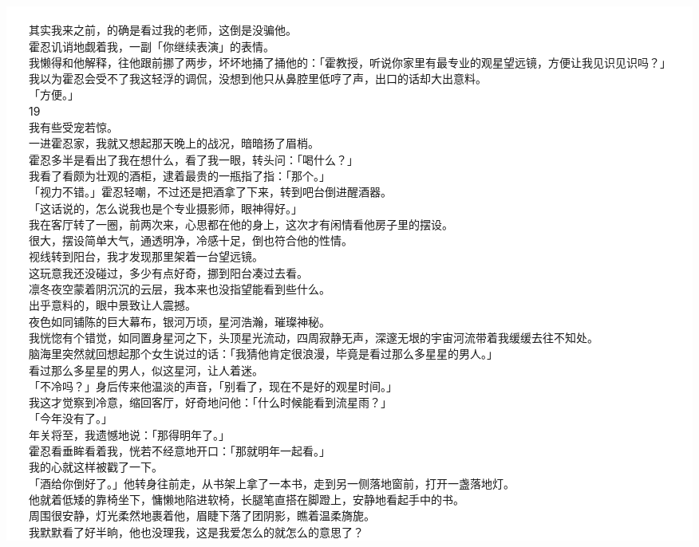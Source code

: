 <br>   
&emsp;&emsp;其实我来之前，的确是看过我的老师，这倒是没骗他。  
<br>   
&emsp;&emsp;霍忍讥诮地觑着我，一副「你继续表演」的表情。  
<br>   
&emsp;&emsp;我懒得和他解释，往他跟前挪了两步，坏坏地捅了捅他的：「霍教授，听说你家里有最专业的观星望远镜，方便让我见识见识吗？」  
<br>   
&emsp;&emsp;我以为霍忍会受不了我这轻浮的调侃，没想到他只从鼻腔里低哼了声，出口的话却大出意料。  
<br>   
&emsp;&emsp;「方便。」  
<br>   
&emsp;&emsp;19  
<br>   
&emsp;&emsp;我有些受宠若惊。  
<br>   
&emsp;&emsp;一进霍忍家，我就又想起那天晚上的战况，暗暗扬了眉梢。  
<br>   
&emsp;&emsp;霍忍多半是看出了我在想什么，看了我一眼，转头问：「喝什么？」  
<br>   
&emsp;&emsp;我看了看颇为壮观的酒柜，逮着最贵的一瓶指了指：「那个。」  
<br>   
&emsp;&emsp;「视力不错。」霍忍轻嘲，不过还是把酒拿了下来，转到吧台倒进醒酒器。  
<br>   
&emsp;&emsp;「这话说的，怎么说我也是个专业摄影师，眼神得好。」  
<br>   
&emsp;&emsp;我在客厅转了一圈，前两次来，心思都在他的身上，这次才有闲情看他房子里的摆设。  
<br>   
&emsp;&emsp;很大，摆设简单大气，通透明净，冷感十足，倒也符合他的性情。  
<br>   
&emsp;&emsp;视线转到阳台，我才发现那里架着一台望远镜。  
<br>   
&emsp;&emsp;这玩意我还没碰过，多少有点好奇，挪到阳台凑过去看。  
<br>   
&emsp;&emsp;凛冬夜空蒙着阴沉沉的云层，我本来也没指望能看到些什么。  
<br>   
&emsp;&emsp;出乎意料的，眼中景致让人震撼。  
<br>   
&emsp;&emsp;夜色如同铺陈的巨大幕布，银河万顷，星河浩瀚，璀璨神秘。  
<br>   
&emsp;&emsp;我恍惚有个错觉，如同置身星河之下，头顶星光流动，四周寂静无声，深邃无垠的宇宙河流带着我缓缓去往不知处。  
<br>   
&emsp;&emsp;脑海里突然就回想起那个女生说过的话：「我猜他肯定很浪漫，毕竟是看过那么多星星的男人。」  
<br>   
&emsp;&emsp;看过那么多星星的男人，似这星河，让人着迷。  
<br>   
&emsp;&emsp;「不冷吗？」身后传来他温淡的声音，「别看了，现在不是好的观星时间。」  
<br>   
&emsp;&emsp;我这才觉察到冷意，缩回客厅，好奇地问他：「什么时候能看到流星雨？」  
<br>   
&emsp;&emsp;「今年没有了。」  
<br>   
&emsp;&emsp;年关将至，我遗憾地说：「那得明年了。」  
<br>   
&emsp;&emsp;霍忍看垂眸看着我，恍若不经意地开口：「那就明年一起看。」  
<br>   
&emsp;&emsp;我的心就这样被戳了一下。  
<br>   
&emsp;&emsp;「酒给你倒好了。」他转身往前走，从书架上拿了一本书，走到另一侧落地窗前，打开一盏落地灯。  
<br>   
&emsp;&emsp;他就着低矮的靠椅坐下，慵懒地陷进软椅，长腿笔直搭在脚蹬上，安静地看起手中的书。  
<br>   
&emsp;&emsp;周围很安静，灯光柔然地裹着他，眉睫下落了团阴影，瞧着温柔旖旎。  
<br>   
&emsp;&emsp;我默默看了好半晌，他也没理我，这是我爱怎么的就怎么的意思了？  